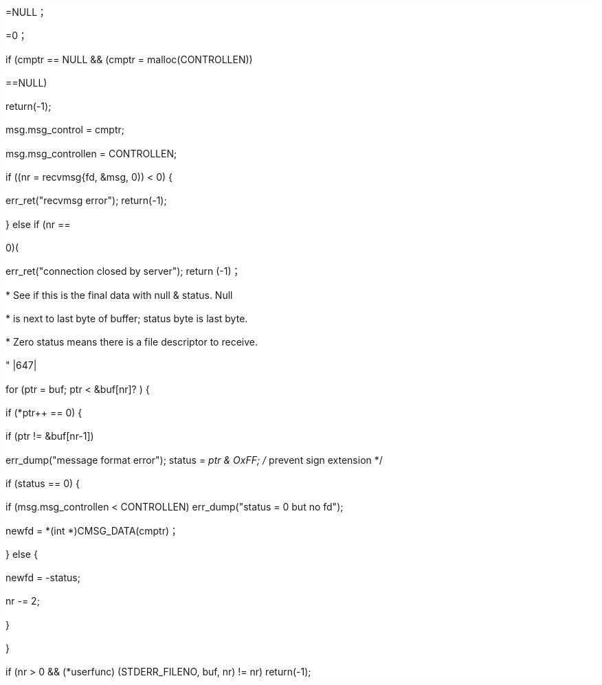 =NULL；

=0；



if (cmptr == NULL && (cmptr = malloc(CONTROLLEN))



==NULL)



return(-1);

msg.msg_control = cmptr;

msg.msg_controllen = CONTROLLEN;

if ((nr = recvmsg{fd, &msg, 0)) < 0) {

err_ret("recvmsg error"); return(-1);



} else if (nr ==



0)(



err_ret("connection closed by server"); return (-1)；

\*    See if this is the final data with null & status. Null

\*    is next to last byte of buffer; status byte is last byte.

\*    Zero status means there is a file descriptor to receive.

"    |647|

for (ptr = buf; ptr < &buf[nr]? ) {

if (*ptr++ == 0) {

if (ptr != &buf[nr-1])

err_dump("message format error"); status = *ptr & OxFF;    /* prevent sign extension */

if (status == 0) {

if (msg.msg_controllen < CONTROLLEN) err_dump("status = 0 but no fd");

newfd = *(int *)CMSG_DATA(cmptr)；

} else {

newfd = -status;

nr -= 2;

}

}

if (nr > 0 && (*userfunc) (STDERR_FILENO, buf, nr) != nr) return(-1);
